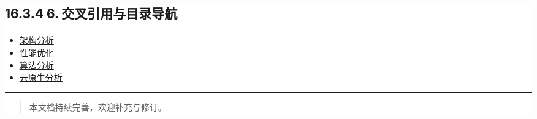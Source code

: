 
## 16.3.4 6. 交叉引用与目录导航

- [架构分析](../01-Architecture-Design/README.md)
- [性能优化](../06-Performance-Optimization/README.md)
- [算法分析](../05-Algorithms-DataStructures/README.md)
- [云原生分析](../08-Cloud-Native/README.md)

---

> 本文档持续完善，欢迎补充与修订。
